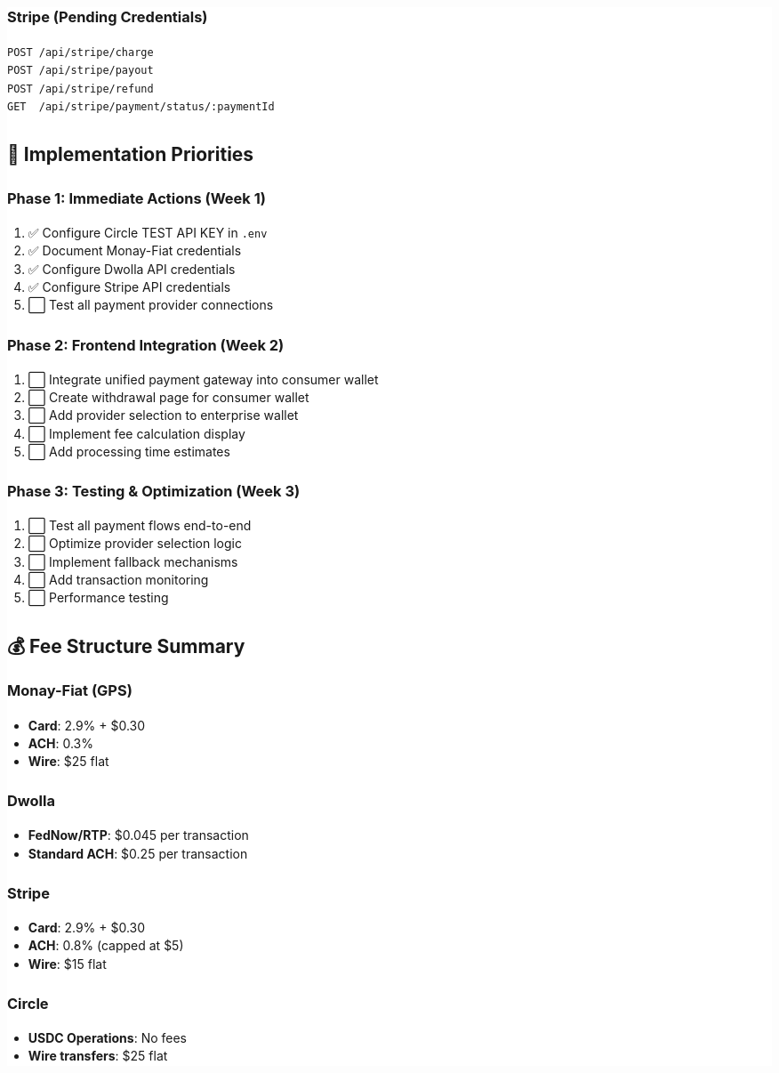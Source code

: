 ### Stripe (Pending Credentials)
```
POST /api/stripe/charge
POST /api/stripe/payout
POST /api/stripe/refund
GET  /api/stripe/payment/status/:paymentId
```

## 🎯 Implementation Priorities

### Phase 1: Immediate Actions (Week 1)
1. ✅ Configure Circle TEST API KEY in `.env`
2. ✅ Document Monay-Fiat credentials
3. ✅ Configure Dwolla API credentials
4. ✅ Configure Stripe API credentials
5. ⬜ Test all payment provider connections

### Phase 2: Frontend Integration (Week 2)
1. ⬜ Integrate unified payment gateway into consumer wallet
2. ⬜ Create withdrawal page for consumer wallet
3. ⬜ Add provider selection to enterprise wallet
4. ⬜ Implement fee calculation display
5. ⬜ Add processing time estimates

### Phase 3: Testing & Optimization (Week 3)
1. ⬜ Test all payment flows end-to-end
2. ⬜ Optimize provider selection logic
3. ⬜ Implement fallback mechanisms
4. ⬜ Add transaction monitoring
5. ⬜ Performance testing

## 💰 Fee Structure Summary

### Monay-Fiat (GPS)
- **Card**: 2.9% + $0.30
- **ACH**: 0.3%
- **Wire**: $25 flat

### Dwolla
- **FedNow/RTP**: $0.045 per transaction
- **Standard ACH**: $0.25 per transaction

### Stripe
- **Card**: 2.9% + $0.30
- **ACH**: 0.8% (capped at $5)
- **Wire**: $15 flat

### Circle
- **USDC Operations**: No fees
- **Wire transfers**: $25 flat
